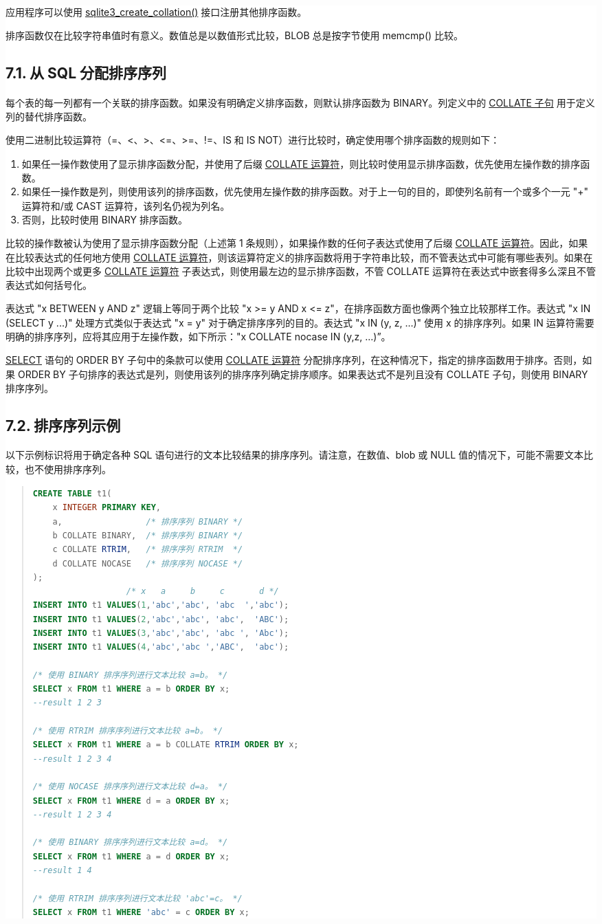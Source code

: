 应用程序可以使用 [sqlite3_create_collation()](https://www.sqlite.org/c3ref/create_collation.html) 接口注册其他排序函数。

排序函数仅在比较字符串值时有意义。数值总是以数值形式比较，BLOB 总是按字节使用 memcmp() 比较。

## 7.1. 从 SQL 分配排序序列

每个表的每一列都有一个关联的排序函数。如果没有明确定义排序函数，则默认排序函数为 BINARY。列定义中的 [COLLATE 子句](https://www.sqlite.org/lang_createtable.html#tablecoldef) 用于定义列的替代排序函数。

使用二进制比较运算符（=、<、>、<=、>=、!=、IS 和 IS NOT）进行比较时，确定使用哪个排序函数的规则如下：

1. 如果任一操作数使用了显示排序函数分配，并使用了后缀 [COLLATE 运算符](https://www.sqlite.org/lang_expr.html#collateop)，则比较时使用显示排序函数，优先使用左操作数的排序函数。
2. 如果任一操作数是列，则使用该列的排序函数，优先使用左操作数的排序函数。对于上一句的目的，即使列名前有一个或多个一元 "+" 运算符和/或 CAST 运算符，该列名仍视为列名。
3. 否则，比较时使用 BINARY 排序函数。

比较的操作数被认为使用了显示排序函数分配（上述第 1 条规则），如果操作数的任何子表达式使用了后缀 [COLLATE 运算符](https://www.sqlite.org/lang_expr.html#collateop)。因此，如果在比较表达式的任何地方使用 [COLLATE 运算符](https://www.sqlite.org/lang_expr.html#collateop)，则该运算符定义的排序函数将用于字符串比较，而不管表达式中可能有哪些表列。如果在比较中出现两个或更多 [COLLATE 运算符](https://www.sqlite.org/lang_expr.html#collateop) 子表达式，则使用最左边的显示排序函数，不管 COLLATE 运算符在表达式中嵌套得多么深且不管表达式如何括号化。

表达式 "x BETWEEN y AND z" 逻辑上等同于两个比较 "x >= y AND x <= z"，在排序函数方面也像两个独立比较那样工作。表达式 "x IN (SELECT y ...)" 处理方式类似于表达式 "x = y" 对于确定排序序列的目的。表达式 "x IN (y, z, ...)" 使用 x 的排序序列。如果 IN 运算符需要明确的排序序列，应将其应用于左操作数，如下所示："x COLLATE nocase IN (y,z, ...)”。

[SELECT](https://www.sqlite.org/lang_select.html) 语句的 ORDER BY 子句中的条款可以使用 [COLLATE 运算符](https://www.sqlite.org/lang_expr.html#collateop) 分配排序序列，在这种情况下，指定的排序函数用于排序。否则，如果 ORDER BY 子句排序的表达式是列，则使用该列的排序序列确定排序顺序。如果表达式不是列且没有 COLLATE 子句，则使用 BINARY 排序序列。

## 7.2. 排序序列示例

以下示例标识将用于确定各种 SQL 语句进行的文本比较结果的排序序列。请注意，在数值、blob 或 NULL 值的情况下，可能不需要文本比较，也不使用排序序列。

> ```sql
> CREATE TABLE t1(
>     x INTEGER PRIMARY KEY,
>     a,                 /* 排序序列 BINARY */
>     b COLLATE BINARY,  /* 排序序列 BINARY */
>     c COLLATE RTRIM,   /* 排序序列 RTRIM  */
>     d COLLATE NOCASE   /* 排序序列 NOCASE */
> );
>                    /* x   a     b     c       d */
> INSERT INTO t1 VALUES(1,'abc','abc', 'abc  ','abc');
> INSERT INTO t1 VALUES(2,'abc','abc', 'abc',  'ABC');
> INSERT INTO t1 VALUES(3,'abc','abc', 'abc ', 'Abc');
> INSERT INTO t1 VALUES(4,'abc','abc ','ABC',  'abc');
>
> /* 使用 BINARY 排序序列进行文本比较 a=b。 */
> SELECT x FROM t1 WHERE a = b ORDER BY x;
> --result 1 2 3
>
> /* 使用 RTRIM 排序序列进行文本比较 a=b。 */
> SELECT x FROM t1 WHERE a = b COLLATE RTRIM ORDER BY x;
> --result 1 2 3 4
>
> /* 使用 NOCASE 排序序列进行文本比较 d=a。 */
> SELECT x FROM t1 WHERE d = a ORDER BY x;
> --result 1 2 3 4
>
> /* 使用 BINARY 排序序列进行文本比较 a=d。 */
> SELECT x FROM t1 WHERE a = d ORDER BY x;
> --result 1 4
>
> /* 使用 RTRIM 排序序列进行文本比较 'abc'=c。 */
> SELECT x FROM t1 WHERE 'abc' = c ORDER BY x;
